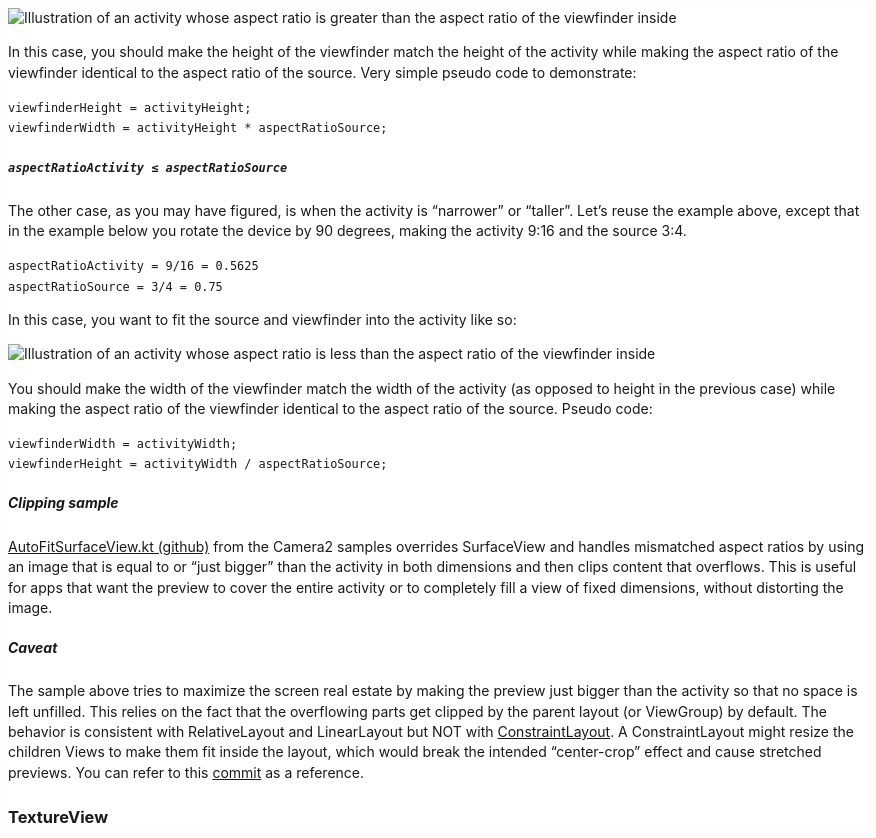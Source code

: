 ![Illustration of an activity whose aspect ratio is greater than the aspect ratio of the viewfinder inside](/images/android/camera-orientation/surface_view_aspect_ratio_activity_bigger.png)

In this case, you should make the height of the viewfinder match the height of the activity while making the aspect ratio of the viewfinder identical to the aspect ratio of the source. Very simple pseudo code to demonstrate:

```
viewfinderHeight = activityHeight;
viewfinderWidth = activityHeight * aspectRatioSource;
```

##### `aspectRatioActivity ≤ aspectRatioSource`

The other case, as you may have figured, is when the activity is “narrower” or “taller”. Let’s reuse the example above, except that in the example below you rotate the device by 90 degrees, making the activity 9:16 and the source 3:4.

```
aspectRatioActivity = 9/16 = 0.5625
aspectRatioSource = 3/4 = 0.75
```

In this case, you want to fit the source and viewfinder into the activity like so:

![Illustration of an activity whose aspect ratio is less than the aspect ratio of the viewfinder inside](/images/android/camera-orientation/surface_view_aspect_ratio_activity_smaller.png)

You should make the width of the viewfinder match the width of the activity (as opposed to height in the previous case) while making the aspect ratio of the viewfinder identical to the aspect ratio of the source. Pseudo code:

```
viewfinderWidth = activityWidth;
viewfinderHeight = activityWidth / aspectRatioSource;
```

##### Clipping sample

[AutoFitSurfaceView.kt (github)](https://github.com/android/camera-samples/blob/153d2d203118dacbd2afeb53b2e8be489677ed98/Common/src/main/java/com/example/android/camera2/common/AutoFitSurfaceView.kt#L52-L74) from the Camera2 samples overrides SurfaceView and handles mismatched aspect ratios by using an image that is equal to or “just bigger” than the activity in both dimensions and then clips content that overflows. This is useful for apps that want the preview to cover the entire activity or to completely fill a view of fixed dimensions, without distorting the image.

##### Caveat

The sample above tries to maximize the screen real estate by making the preview just bigger than the activity so that no space is left unfilled. This relies on the fact that the overflowing parts get clipped by the parent layout (or ViewGroup) by default. The behavior is consistent with RelativeLayout and LinearLayout but NOT with [ConstraintLayout](https://developer.android.com/reference/androidx/constraintlayout/widget/ConstraintLayout). A ConstraintLayout might resize the children Views to make them fit inside the layout, which would break the intended “center-crop” effect and cause stretched previews. You can refer to this [commit](https://github.com/android/camera-samples/pull/281) as a reference.

### TextureView
